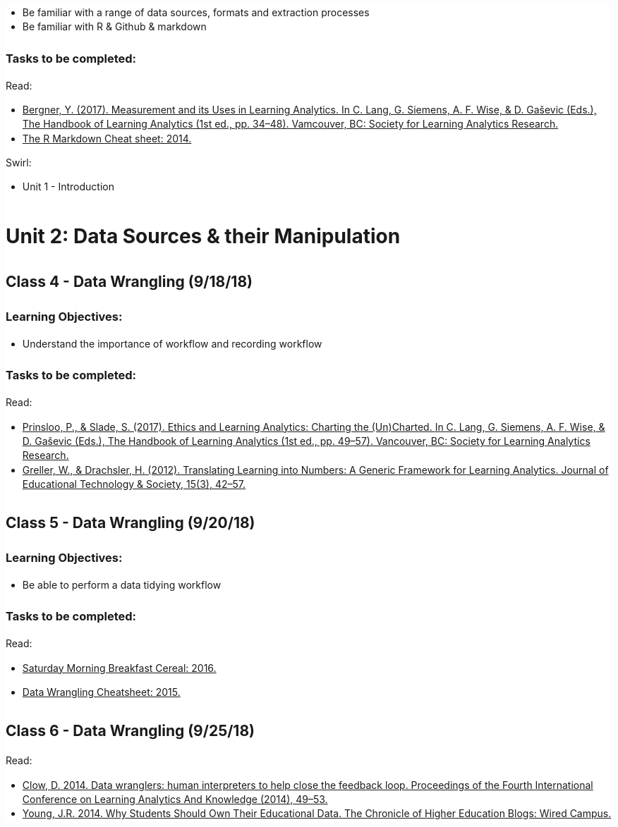 * Be familiar with a range of data sources, formats and extraction processes
* Be familiar with R & Github & markdown

### Tasks to be completed:

Read:
* [Bergner, Y. (2017). Measurement and its Uses in Learning Analytics. In C. Lang, G. Siemens, A. F. Wise, & D. Gaševic (Eds.), The Handbook of Learning Analytics (1st ed., pp. 34–48). Vamcouver, BC: Society for Learning Analytics Research.](http://solaresearch.org/hla-17/hla17-chapter1)
* [The R Markdown Cheat sheet: 2014.](http://shiny.rstudio.com/articles/rm-cheatsheet.html)

Swirl:
* Unit 1 - Introduction

# <A NAME="unit2">Unit 2: Data Sources & their Manipulation

## Class 4 - Data Wrangling (9/18/18)

### Learning Objectives:

 * Understand the importance of workflow and recording workflow

### Tasks to be completed:

Read:
* [Prinsloo, P., & Slade, S. (2017). Ethics and Learning Analytics: Charting the (Un)Charted. In C. Lang, G. Siemens, A. F. Wise, & D. Gaševic (Eds.), The Handbook of Learning Analytics (1st ed., pp. 49–57). Vancouver, BC: Society for Learning Analytics Research.](https://solaresearch.org/hla-17/hla17-chapter4/)
* [Greller, W., & Drachsler, H. (2012). Translating Learning into Numbers: A Generic Framework for Learning Analytics. Journal of Educational Technology & Society, 15(3), 42–57.](https://www.jstor.org/stable/jeductechsoci.15.3.42?seq=1#page_scan_tab_contents)
 
## Class 5 - Data Wrangling (9/20/18)

### Learning Objectives:

 * Be able to perform a data tidying workflow

### Tasks to be completed:

Read:
* [Saturday Morning Breakfast Cereal: 2016.](http://www.smbc-comics.com/index.php?id=3978)

* [Data Wrangling Cheatsheet: 2015.](http://www.rstudio.com/wp-content/uploads/2015/02/data-wrangling-cheatsheet.pdf)

## Class 6 - Data Wrangling (9/25/18)

Read:
* [Clow, D. 2014. Data wranglers: human interpreters to help close the feedback loop. Proceedings of the Fourth International Conference on Learning Analytics And Knowledge (2014), 49–53.](http://oro.open.ac.uk/40608/2/Clow-DataWranglers-final.pdf)
* [Young, J.R. 2014. Why Students Should Own Their Educational Data. The Chronicle of Higher Education Blogs: Wired Campus.](http://chronicle.com/blogs/wiredcampus/why-students-should-own-their-educational-data/54329)
